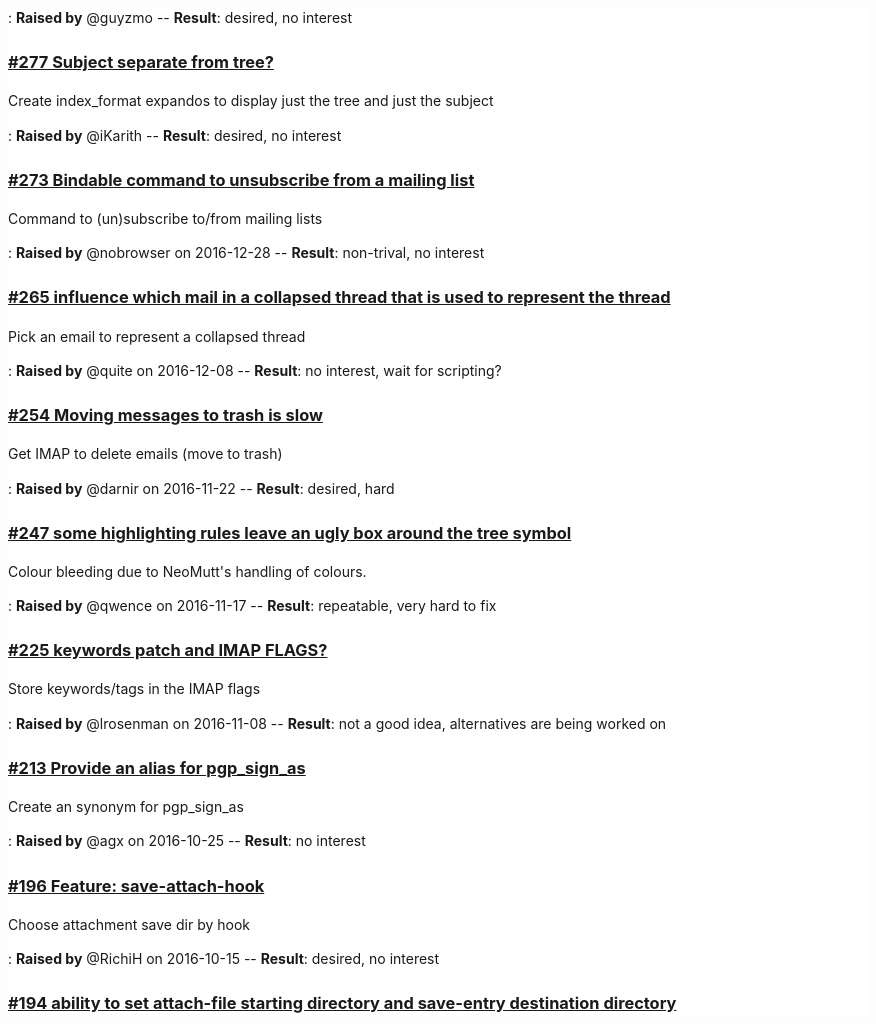 : **Raised by** @guyzmo -- **Result**: desired, no interest

### [#277 Subject separate from tree?][#277]

Create index_format expandos to display just the tree and just the subject

: **Raised by** @iKarith -- **Result**: desired, no interest

### [#273 Bindable command to unsubscribe from a mailing list][#273]

Command to (un)subscribe to/from mailing lists

: **Raised by** @nobrowser on 2016-12-28 -- **Result**: non-trival, no interest

### [#265 influence which mail in a collapsed thread that is used to represent the thread][#265]

Pick an email to represent a collapsed thread

: **Raised by** @quite on 2016-12-08 -- **Result**: no interest, wait for scripting?

### [#254 Moving messages to trash is slow][#254]

Get IMAP to delete emails (move to trash)

: **Raised by** @darnir on 2016-11-22 -- **Result**: desired, hard

### [#247 some highlighting rules leave an ugly box around the tree symbol][#247]

Colour bleeding due to NeoMutt's handling of colours.

: **Raised by** @qwence on 2016-11-17 -- **Result**: repeatable, very hard to fix

### [#225 keywords patch and IMAP FLAGS?][#225]

Store keywords/tags in the IMAP flags

: **Raised by** @lrosenman on 2016-11-08 -- **Result**: not a good idea, alternatives are being worked on

### [#213 Provide an alias for pgp_sign_as][#213]

Create an synonym for pgp_sign_as

: **Raised by** @agx on 2016-10-25 -- **Result**: no interest

### [#196 Feature: save-attach-hook][#196]

Choose attachment save dir by hook

: **Raised by** @RichiH on 2016-10-15 -- **Result**: desired, no interest

### [#194 ability to set attach-file starting directory and save-entry destination directory][#194]


[#741]: <https://github.com/neomutt/neomutt/issues/741>
[#678]: <https://github.com/neomutt/neomutt/issues/678>
[#658]: <https://github.com/neomutt/neomutt/issues/658>
[#587]: <https://github.com/neomutt/neomutt/issues/587>
[#550]: <https://github.com/neomutt/neomutt/issues/550>
[#535]: <https://github.com/neomutt/neomutt/issues/535>
[#504]: <https://github.com/neomutt/neomutt/issues/504>
[#469]: <https://github.com/neomutt/neomutt/issues/469>
[#468]: <https://github.com/neomutt/neomutt/issues/468>
[#467]: <https://github.com/neomutt/neomutt/issues/467>
[#464]: <https://github.com/neomutt/neomutt/issues/464>
[#404]: <https://github.com/neomutt/neomutt/issues/404>
[#394]: <https://github.com/neomutt/neomutt/issues/394>
[#367]: <https://github.com/neomutt/neomutt/issues/367>
[#355]: <https://github.com/neomutt/neomutt/issues/355>
[#324]: <https://github.com/neomutt/neomutt/issues/324>
[#322]: <https://github.com/neomutt/neomutt/issues/322>
[#321]: <https://github.com/neomutt/neomutt/issues/321>
[#315]: <https://github.com/neomutt/neomutt/issues/315>
[#314]: <https://github.com/neomutt/neomutt/issues/314>
[#309]: <https://github.com/neomutt/neomutt/issues/309>
[#294]: <https://github.com/neomutt/neomutt/issues/294>
[#277]: <https://github.com/neomutt/neomutt/issues/277>
[#273]: <https://github.com/neomutt/neomutt/issues/273>
[#265]: <https://github.com/neomutt/neomutt/issues/265>
[#254]: <https://github.com/neomutt/neomutt/issues/254>
[#247]: <https://github.com/neomutt/neomutt/issues/247>
[#225]: <https://github.com/neomutt/neomutt/issues/225>
[#213]: <https://github.com/neomutt/neomutt/issues/213>
[#196]: <https://github.com/neomutt/neomutt/issues/196>
[#194]: <https://github.com/neomutt/neomutt/issues/194>
[#192]: <https://github.com/neomutt/neomutt/issues/192>
[#171]: <https://github.com/neomutt/neomutt/issues/171>
[#150]: <https://github.com/neomutt/neomutt/issues/150>
[#149]: <https://github.com/neomutt/neomutt/issues/149>
[#131]: <https://github.com/neomutt/neomutt/issues/131>
[#126]: <https://github.com/neomutt/neomutt/issues/126>
[#109]: <https://github.com/neomutt/neomutt/issues/109>
[#105]: <https://github.com/neomutt/neomutt/issues/105>
[#99]: <https://github.com/neomutt/neomutt/issues/99>
[#98]: <https://github.com/neomutt/neomutt/issues/98>
[#93]: <https://github.com/neomutt/neomutt/issues/93>
[#85]: <https://github.com/neomutt/neomutt/issues/85>
[#83]: <https://github.com/neomutt/neomutt/issues/83>
[#72]: <https://github.com/neomutt/neomutt/issues/72>
[#69]: <https://github.com/neomutt/neomutt/issues/69>
[#67]: <https://github.com/neomutt/neomutt/issues/67>
[#64]: <https://github.com/neomutt/neomutt/issues/64>
[#56]: <https://github.com/neomutt/neomutt/issues/56>
[#47]: <https://github.com/neomutt/neomutt/issues/47>
[#28]: <https://github.com/neomutt/neomutt/issues/28>
[#3]: <https://github.com/neomutt/neomutt/issues/3>
[#2]: <https://github.com/neomutt/neomutt/issues/2>